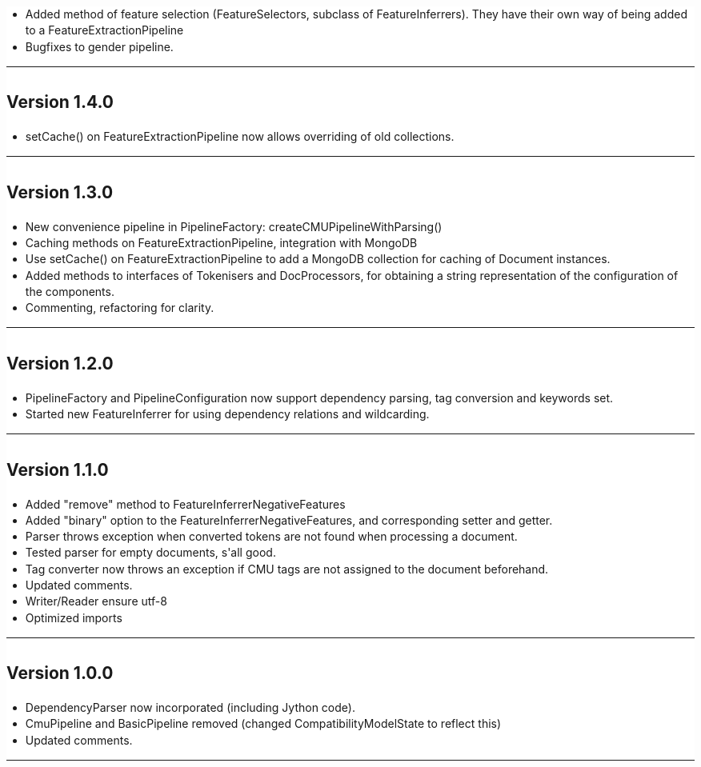 * Added method of feature selection (FeatureSelectors, subclass of FeatureInferrers). They have their own way of being added to a FeatureExtractionPipeline
* Bugfixes to gender pipeline.

---

## Version 1.4.0

* setCache() on FeatureExtractionPipeline now allows overriding of old collections.

---

## Version 1.3.0

* New convenience pipeline in PipelineFactory: createCMUPipelineWithParsing()
* Caching methods on FeatureExtractionPipeline, integration with MongoDB
* Use setCache() on FeatureExtractionPipeline to add a MongoDB collection for caching of Document instances.
* Added methods to interfaces of Tokenisers and DocProcessors, for obtaining a string representation of the configuration of the components.
* Commenting, refactoring for clarity.

---

## Version 1.2.0

* PipelineFactory and PipelineConfiguration now support dependency parsing, tag conversion and keywords set.
* Started new FeatureInferrer for using dependency relations and wildcarding.

---

## Version 1.1.0

* Added "remove" method to FeatureInferrerNegativeFeatures
* Added "binary" option to the FeatureInferrerNegativeFeatures, and corresponding setter and getter.
* Parser throws exception when converted tokens are not found when processing a document.
* Tested parser for empty documents, s'all good.
* Tag converter now throws an exception if CMU tags are not assigned to the document beforehand.
* Updated comments.
* Writer/Reader ensure utf-8
* Optimized imports

---

## Version 1.0.0

* DependencyParser now incorporated (including Jython code).
* CmuPipeline and BasicPipeline removed (changed CompatibilityModelState to reflect this)
* Updated comments.

---
